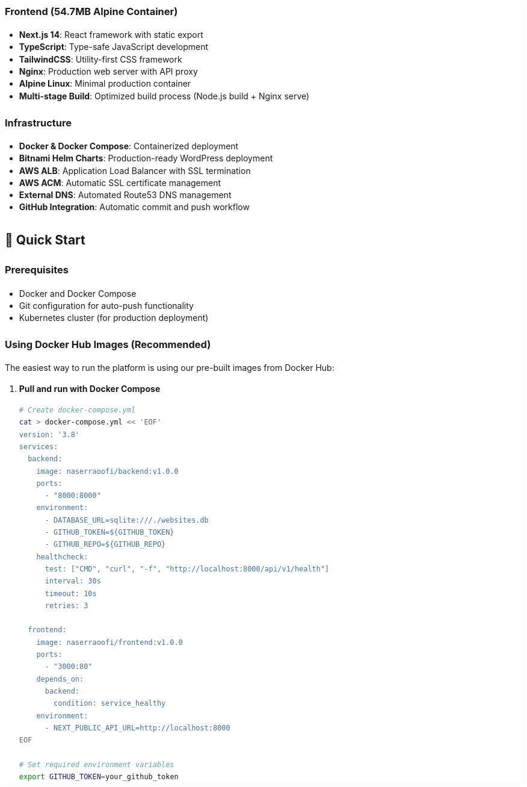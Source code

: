 ### Frontend (54.7MB Alpine Container)

- **Next.js 14**: React framework with static export
- **TypeScript**: Type-safe JavaScript development
- **TailwindCSS**: Utility-first CSS framework
- **Nginx**: Production web server with API proxy
- **Alpine Linux**: Minimal production container
- **Multi-stage Build**: Optimized build process (Node.js build + Nginx serve)

### Infrastructure

- **Docker & Docker Compose**: Containerized deployment
- **Bitnami Helm Charts**: Production-ready WordPress deployment
- **AWS ALB**: Application Load Balancer with SSL termination
- **AWS ACM**: Automatic SSL certificate management
- **External DNS**: Automated Route53 DNS management
- **GitHub Integration**: Automatic commit and push workflow

## 🚀 Quick Start

### Prerequisites

- Docker and Docker Compose
- Git configuration for auto-push functionality
- Kubernetes cluster (for production deployment)

### Using Docker Hub Images (Recommended)

The easiest way to run the platform is using our pre-built images from Docker Hub:

1. **Pull and run with Docker Compose**

   ```bash
   # Create docker-compose.yml
   cat > docker-compose.yml << 'EOF'
   version: '3.8'
   services:
     backend:
       image: naserraoofi/backend:v1.0.0
       ports:
         - "8000:8000"
       environment:
         - DATABASE_URL=sqlite:///./websites.db
         - GITHUB_TOKEN=${GITHUB_TOKEN}
         - GITHUB_REPO=${GITHUB_REPO}
       healthcheck:
         test: ["CMD", "curl", "-f", "http://localhost:8000/api/v1/health"]
         interval: 30s
         timeout: 10s
         retries: 3

     frontend:
       image: naserraoofi/frontend:v1.0.0
       ports:
         - "3000:80"
       depends_on:
         backend:
           condition: service_healthy
       environment:
         - NEXT_PUBLIC_API_URL=http://localhost:8000
   EOF

   # Set required environment variables
   export GITHUB_TOKEN=your_github_token
   ```